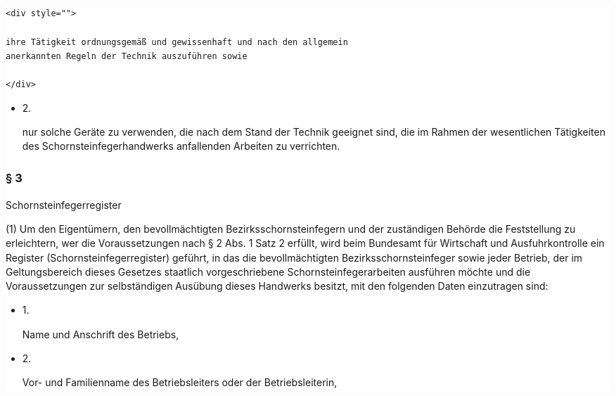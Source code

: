     <div style="">
    
    ihre Tätigkeit ordnungsgemäß und gewissenhaft und nach den allgemein
    anerkannten Regeln der Technik auszuführen sowie
    
    </div>

  - 2\.
    
    <div style="">
    
    nur solche Geräte zu verwenden, die nach dem Stand der Technik
    geeignet sind, die im Rahmen der wesentlichen Tätigkeiten des
    Schornsteinfegerhandwerks anfallenden Arbeiten zu verrichten.
    
    </div>

</div>

</div>

</div>

</div>

<span id="BJNR224210008BJNE000403123.html"></span>

### § 3  
Schornsteinfegerregister

<div>

<div class="jnhtml">

<div>

<div class="jurAbsatz">

(1) Um den Eigentümern, den bevollmächtigten Bezirksschornsteinfegern
und der zuständigen Behörde die Feststellung zu erleichtern, wer die
Voraussetzungen nach § 2 Abs. 1 Satz 2 erfüllt, wird beim Bundesamt für
Wirtschaft und Ausfuhrkontrolle ein Register (Schornsteinfegerregister)
geführt, in das die bevollmächtigten Bezirksschornsteinfeger sowie jeder
Betrieb, der im Geltungsbereich dieses Gesetzes staatlich
vorgeschriebene Schornsteinfegerarbeiten ausführen möchte und die
Voraussetzungen zur selbständigen Ausübung dieses Handwerks besitzt, mit
den folgenden Daten einzutragen sind:

  - 1\.
    
    <div>
    
    Name und Anschrift des Betriebs,
    
    </div>

  - 2\.
    
    <div>
    
    Vor- und Familienname des Betriebsleiters oder der Betriebsleiterin,
    